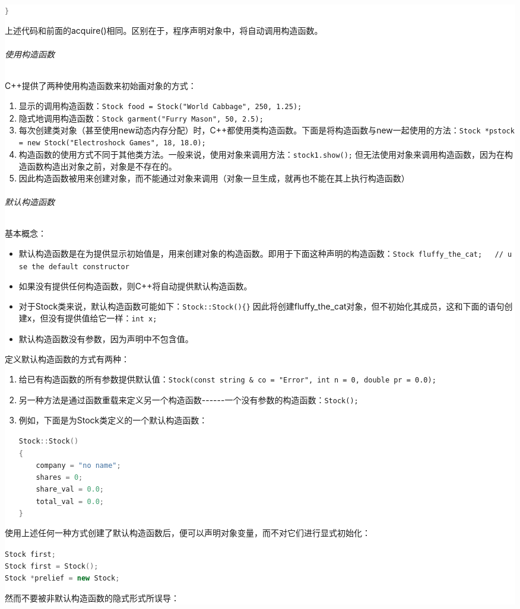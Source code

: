 ```C++
}
```

上述代码和前面的acquire()相同。区别在于，程序声明对象中，将自动调用构造函数。

###### 使用构造函数

C++提供了两种使用构造函数来初始画对象的方式：

1. 显示的调用构造函数：`Stock food = Stock("World Cabbage", 250, 1.25);`
2. 隐式地调用构造函数：`Stock garment("Furry Mason", 50, 2.5);`
3. 每次创建类对象（甚至使用new动态内存分配）时，C++都使用类构造函数。下面是将构造函数与new一起使用的方法：`Stock *pstock = new Stock("Electroshock Games", 18, 18.0);`
4. 构造函数的使用方式不同于其他类方法。一般来说，使用对象来调用方法：`stock1.show();` 但无法使用对象来调用构造函数，因为在构造函数构造出对象之前，对象是不存在的。
5. 因此构造函数被用来创建对象，而不能通过对象来调用（对象一旦生成，就再也不能在其上执行构造函数）

###### 默认构造函数

基本概念：

+ 默认构造函数是在为提供显示初始值是，用来创建对象的构造函数。即用于下面这种声明的构造函数：`Stock fluffy_the_cat;	// use the default constructor` 

+ 如果没有提供任何构造函数，则C++将自动提供默认构造函数。

+ 对于Stock类来说，默认构造函数可能如下：`Stock::Stock(){}` 因此将创建fluffy_the_cat对象，但不初始化其成员，这和下面的语句创建x，但没有提供值给它一样：`int x;`

+ 默认构造函数没有参数，因为声明中不包含值。

  

定义默认构造函数的方式有两种：

1. 给已有构造函数的所有参数提供默认值：`Stock(const string & co = "Error", int n = 0, double pr = 0.0);`

2. 另一种方法是通过函数重载来定义另一个构造函数------一个没有参数的构造函数：`Stock();`

3. 例如，下面是为Stock类定义的一个默认构造函数：

   ```C++
   Stock::Stock()
   {
       company = "no name";
       shares = 0;
       share_val = 0.0;
       total_val = 0.0;
   }
   ```

使用上述任何一种方式创建了默认构造函数后，便可以声明对象变量，而不对它们进行显式初始化：

```C++
Stock first;
Stock first = Stock();
Stock *prelief = new Stock;
```

然而不要被非默认构造函数的隐式形式所误导：
